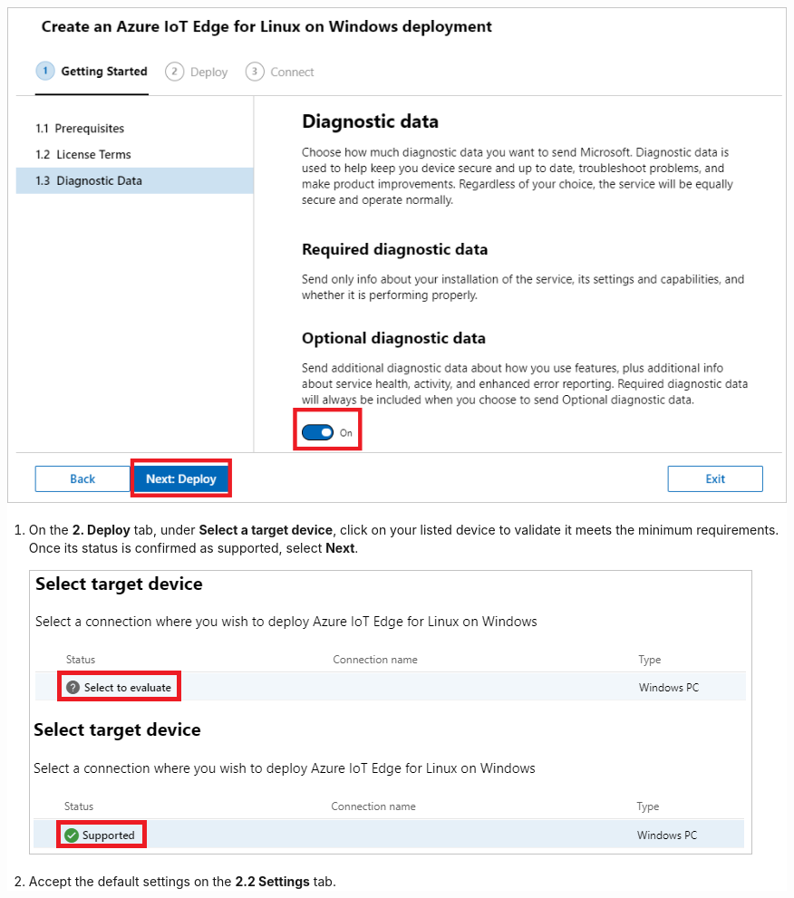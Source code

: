    ![Select the Next: Deploy button after toggling optional diagnostic data to your preference](./media/how-to-install-iot-edge-on-windows/select-next-deploy.png)

1. On the **2. Deploy** tab, under **Select a target device**, click on your listed device to validate it meets the minimum requirements. Once its status is confirmed as supported, select **Next**.

   ![Select your device to verify it is supported](./media/how-to-install-iot-edge-on-windows/evaluate-supported-device.png)

1. Accept the default settings on the **2.2 Settings** tab.

